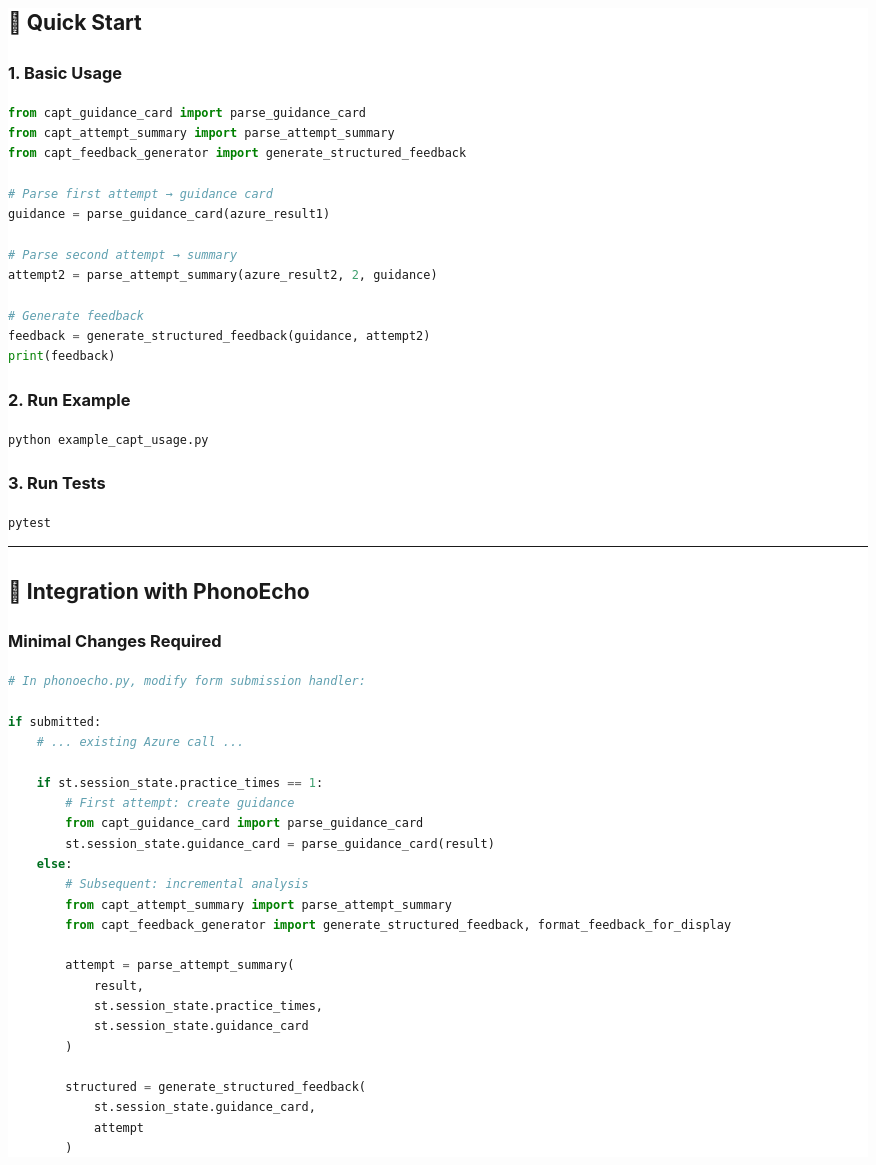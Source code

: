 
## 🚀 Quick Start

### 1. Basic Usage

```python
from capt_guidance_card import parse_guidance_card
from capt_attempt_summary import parse_attempt_summary
from capt_feedback_generator import generate_structured_feedback

# Parse first attempt → guidance card
guidance = parse_guidance_card(azure_result1)

# Parse second attempt → summary
attempt2 = parse_attempt_summary(azure_result2, 2, guidance)

# Generate feedback
feedback = generate_structured_feedback(guidance, attempt2)
print(feedback)
```

### 2. Run Example

```bash
python example_capt_usage.py
```

### 3. Run Tests

```bash
pytest
```

---

## 🔧 Integration with PhonoEcho

### Minimal Changes Required

```python
# In phonoecho.py, modify form submission handler:

if submitted:
    # ... existing Azure call ...
    
    if st.session_state.practice_times == 1:
        # First attempt: create guidance
        from capt_guidance_card import parse_guidance_card
        st.session_state.guidance_card = parse_guidance_card(result)
    else:
        # Subsequent: incremental analysis
        from capt_attempt_summary import parse_attempt_summary
        from capt_feedback_generator import generate_structured_feedback, format_feedback_for_display
        
        attempt = parse_attempt_summary(
            result, 
            st.session_state.practice_times,
            st.session_state.guidance_card
        )
        
        structured = generate_structured_feedback(
            st.session_state.guidance_card,
            attempt
        )
```